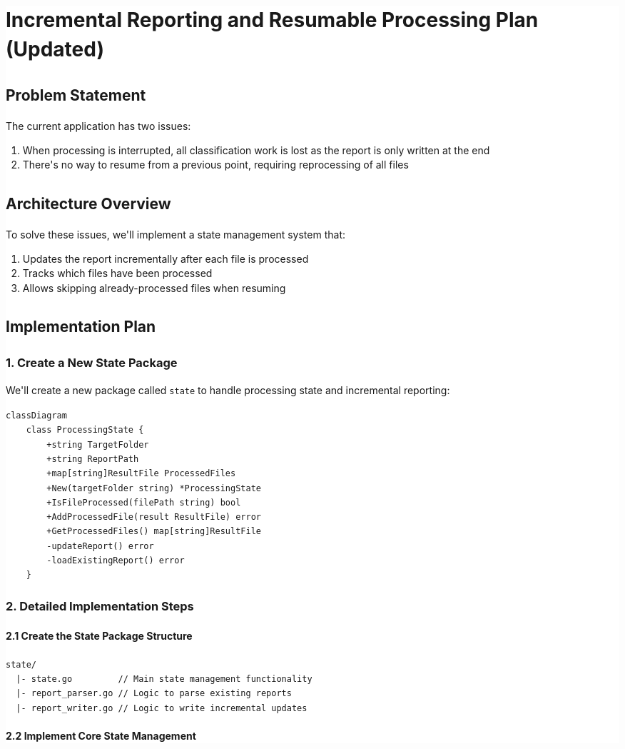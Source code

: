 # Incremental Reporting and Resumable Processing Plan (Updated)

## Problem Statement

The current application has two issues:
1. When processing is interrupted, all classification work is lost as the report is only written at the end
2. There's no way to resume from a previous point, requiring reprocessing of all files

## Architecture Overview

To solve these issues, we'll implement a state management system that:
1. Updates the report incrementally after each file is processed
2. Tracks which files have been processed
3. Allows skipping already-processed files when resuming

## Implementation Plan

### 1. Create a New State Package

We'll create a new package called `state` to handle processing state and incremental reporting:

```mermaid
classDiagram
    class ProcessingState {
        +string TargetFolder
        +string ReportPath
        +map[string]ResultFile ProcessedFiles
        +New(targetFolder string) *ProcessingState
        +IsFileProcessed(filePath string) bool
        +AddProcessedFile(result ResultFile) error
        +GetProcessedFiles() map[string]ResultFile
        -updateReport() error
        -loadExistingReport() error
    }
```

### 2. Detailed Implementation Steps

#### 2.1 Create the State Package Structure

```
state/
  |- state.go         // Main state management functionality
  |- report_parser.go // Logic to parse existing reports
  |- report_writer.go // Logic to write incremental updates
```

#### 2.2 Implement Core State Management
